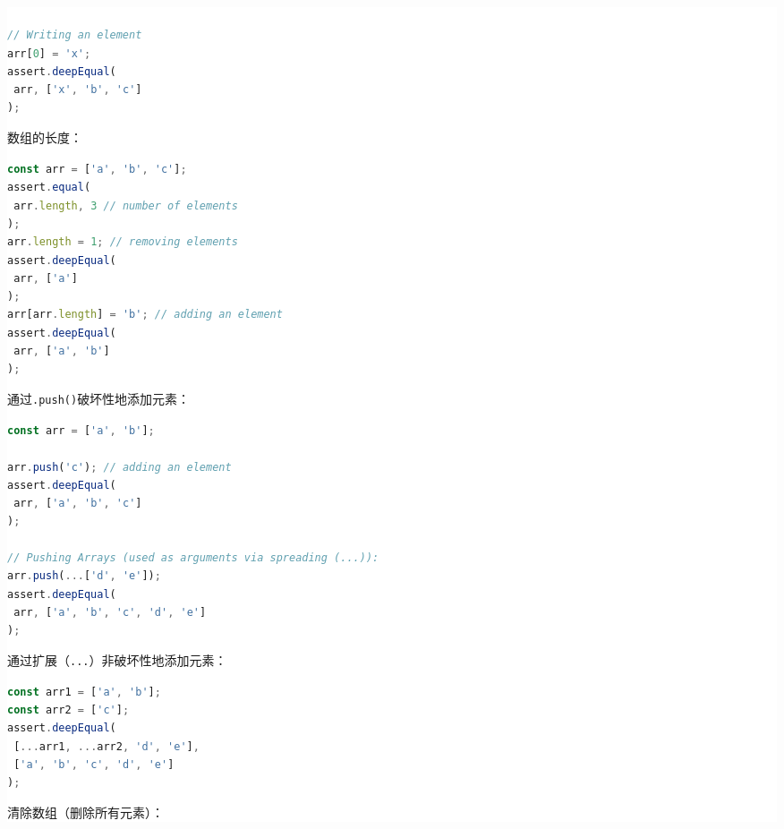 ```js

// Writing an element
arr[0] = 'x';
assert.deepEqual(
 arr, ['x', 'b', 'c']
);
```

数组的长度：

```js
const arr = ['a', 'b', 'c'];
assert.equal(
 arr.length, 3 // number of elements
);
arr.length = 1; // removing elements
assert.deepEqual(
 arr, ['a']
);
arr[arr.length] = 'b'; // adding an element
assert.deepEqual(
 arr, ['a', 'b']
);
```

通过`.push()`破坏性地添加元素：

```js
const arr = ['a', 'b'];

arr.push('c'); // adding an element
assert.deepEqual(
 arr, ['a', 'b', 'c']
);

// Pushing Arrays (used as arguments via spreading (...)):
arr.push(...['d', 'e']);
assert.deepEqual(
 arr, ['a', 'b', 'c', 'd', 'e']
);
```

通过扩展（`...`）非破坏性地添加元素：

```js
const arr1 = ['a', 'b'];
const arr2 = ['c'];
assert.deepEqual(
 [...arr1, ...arr2, 'd', 'e'],
 ['a', 'b', 'c', 'd', 'e']
);
```

清除数组（删除所有元素）：


 [n: number]: T;